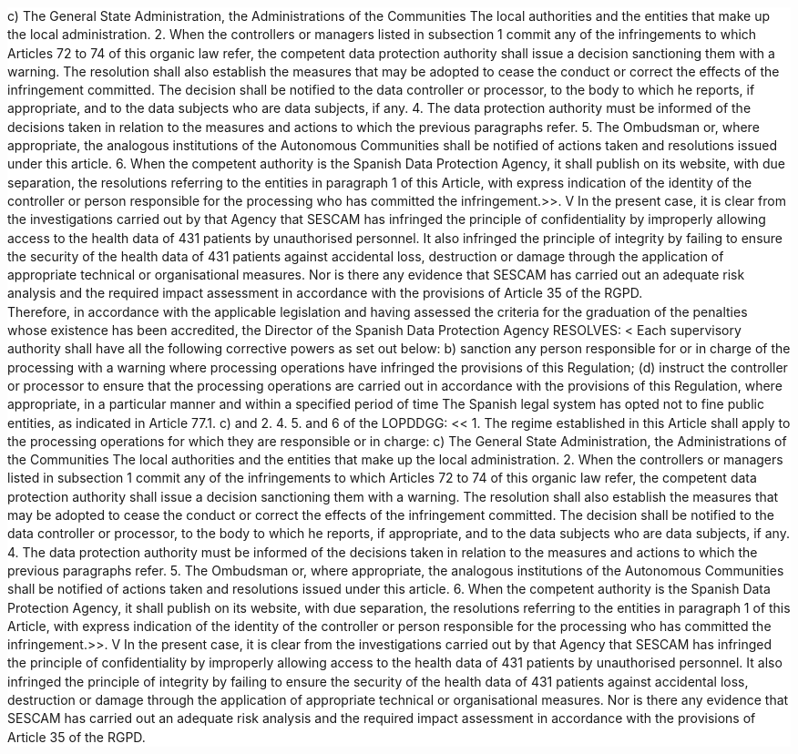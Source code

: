 c) The General State Administration, the Administrations of the Communities
The local authorities and the entities that make up the local administration.
2. When the controllers or managers listed in subsection 1 commit any of the infringements to which Articles 72 to 74 of this organic law refer, the competent data protection authority shall issue a decision sanctioning them with a warning. The resolution shall also establish the measures that may be adopted to cease the conduct or correct the effects of the infringement committed.
The decision shall be notified to the data controller or processor, to the body to which he reports, if appropriate, and to the data subjects who are data subjects, if any.
4.	The data protection authority must be informed of the decisions taken in relation to the measures and actions to which the previous paragraphs refer.
5.	The Ombudsman or, where appropriate, the analogous institutions of the Autonomous Communities shall be notified of actions taken and resolutions issued under this article.
6.	When the competent authority is the Spanish Data Protection Agency, it shall publish on its website, with due separation, the resolutions referring to the entities in paragraph 1 of this Article, with express indication of the identity of the controller or person responsible for the processing who has committed the infringement.>>.
V
In the present case, it is clear from the investigations carried out by that Agency that SESCAM has infringed the principle of confidentiality by improperly allowing access to the health data of 431 patients by unauthorised personnel. It also infringed the principle of integrity by failing to ensure the security of the health data of 431 patients against accidental loss, destruction or damage through the application of appropriate technical or organisational measures. Nor is there any evidence that SESCAM has carried out an adequate risk analysis and the required impact assessment in accordance with the provisions of Article 35 of the RGPD.    
Therefore, in accordance with the applicable legislation and having assessed the criteria for the graduation of the penalties whose existence has been accredited, the Director of the Spanish Data Protection Agency RESOLVES:
< Each supervisory authority shall have all the following corrective powers as set out below:
b) sanction any person responsible for or in charge of the processing with a warning
where processing operations have infringed the provisions of this Regulation;
(d) instruct the controller or processor to ensure that the processing operations are carried out in accordance with the provisions of this Regulation, where appropriate, in a particular manner and within a specified period of time
The Spanish legal system has opted not to fine public entities, as indicated in Article 77.1. c) and 2. 4. 5. and 6 of the
LOPDDGG: 
<< 1. The regime established in this Article shall apply to the processing operations for which they are responsible or in charge:
c) The General State Administration, the Administrations of the Communities
The local authorities and the entities that make up the local administration.
2. When the controllers or managers listed in subsection 1 commit any of the infringements to which Articles 72 to 74 of this organic law refer, the competent data protection authority shall issue a decision sanctioning them with a warning. The resolution shall also establish the measures that may be adopted to cease the conduct or correct the effects of the infringement committed.
The decision shall be notified to the data controller or processor, to the body to which he reports, if appropriate, and to the data subjects who are data subjects, if any.
4.	The data protection authority must be informed of the decisions taken in relation to the measures and actions to which the previous paragraphs refer.
5.	The Ombudsman or, where appropriate, the analogous institutions of the Autonomous Communities shall be notified of actions taken and resolutions issued under this article.
6.	When the competent authority is the Spanish Data Protection Agency, it shall publish on its website, with due separation, the resolutions referring to the entities in paragraph 1 of this Article, with express indication of the identity of the controller or person responsible for the processing who has committed the infringement.>>.
V
In the present case, it is clear from the investigations carried out by that Agency that SESCAM has infringed the principle of confidentiality by improperly allowing access to the health data of 431 patients by unauthorised personnel. It also infringed the principle of integrity by failing to ensure the security of the health data of 431 patients against accidental loss, destruction or damage through the application of appropriate technical or organisational measures. Nor is there any evidence that SESCAM has carried out an adequate risk analysis and the required impact assessment in accordance with the provisions of Article 35 of the RGPD.    